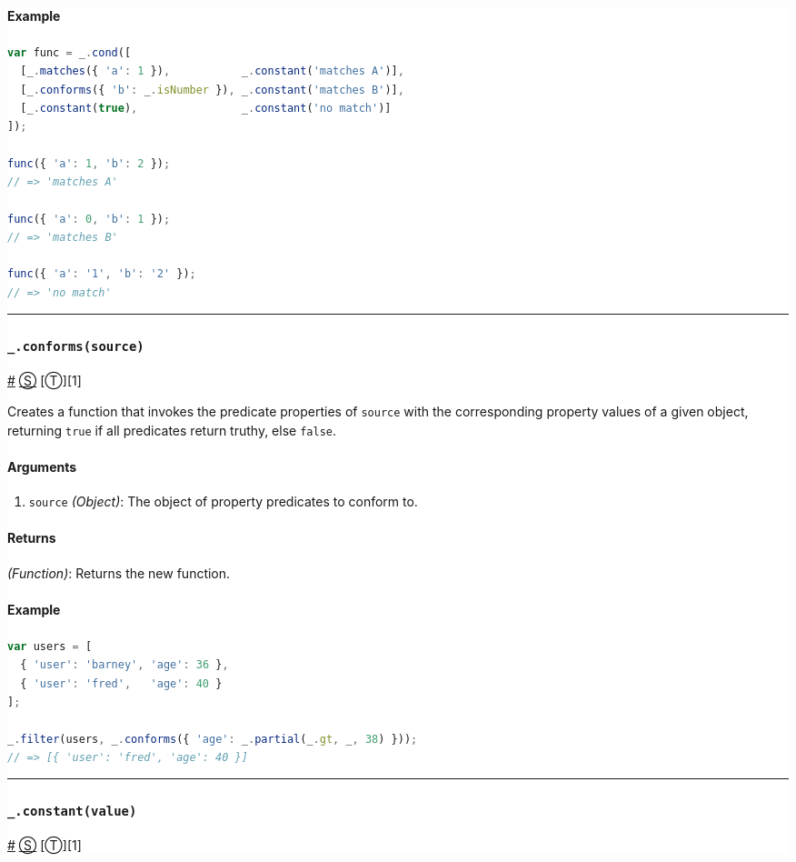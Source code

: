 #### Example
```js
var func = _.cond([
  [_.matches({ 'a': 1 }),           _.constant('matches A')],
  [_.conforms({ 'b': _.isNumber }), _.constant('matches B')],
  [_.constant(true),                _.constant('no match')]
]);

func({ 'a': 1, 'b': 2 });
// => 'matches A'

func({ 'a': 0, 'b': 1 });
// => 'matches B'

func({ 'a': '1', 'b': '2' });
// => 'no match'
```
* * *





### <a id="conforms"></a>`_.conforms(source)`
<a href="#conforms">#</a> [&#x24C8;](https://github.com/lodash/lodash/blob/master/lodash.js#L13050 "View in source") [&#x24C9;][1]

Creates a function that invokes the predicate properties of `source` with
the corresponding property values of a given object, returning `true` if
all predicates return truthy, else `false`.

#### Arguments
1. `source` *(Object)*: The object of property predicates to conform to.

#### Returns
*(Function)*:  Returns the new function.

#### Example
```js
var users = [
  { 'user': 'barney', 'age': 36 },
  { 'user': 'fred',   'age': 40 }
];

_.filter(users, _.conforms({ 'age': _.partial(_.gt, _, 38) }));
// => [{ 'user': 'fred', 'age': 40 }]
```
* * *





### <a id="constant"></a>`_.constant(value)`
<a href="#constant">#</a> [&#x24C8;](https://github.com/lodash/lodash/blob/master/lodash.js#L13070 "View in source") [&#x24C9;][1]
